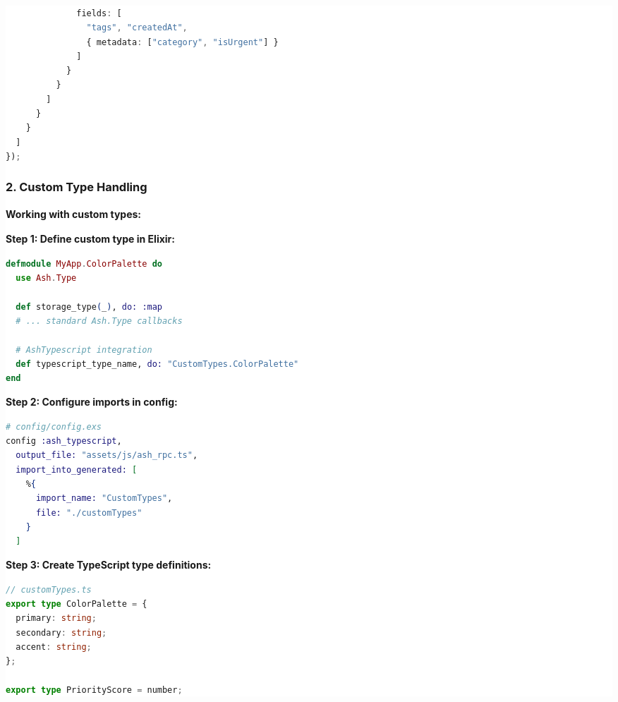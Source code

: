 ```typescript
              fields: [
                "tags", "createdAt",
                { metadata: ["category", "isUrgent"] }
              ]
            }
          }
        ]
      }
    }
  ]
});
```

### 2. Custom Type Handling

**Working with custom types:**

**Step 1: Define custom type in Elixir:**

```elixir
defmodule MyApp.ColorPalette do
  use Ash.Type
  
  def storage_type(_), do: :map
  # ... standard Ash.Type callbacks
  
  # AshTypescript integration
  def typescript_type_name, do: "CustomTypes.ColorPalette"
end
```

**Step 2: Configure imports in config:**

```elixir
# config/config.exs
config :ash_typescript,
  output_file: "assets/js/ash_rpc.ts",
  import_into_generated: [
    %{
      import_name: "CustomTypes",
      file: "./customTypes"
    }
  ]
```

**Step 3: Create TypeScript type definitions:**

```typescript
// customTypes.ts
export type ColorPalette = {
  primary: string;
  secondary: string;
  accent: string;
};

export type PriorityScore = number;
```

